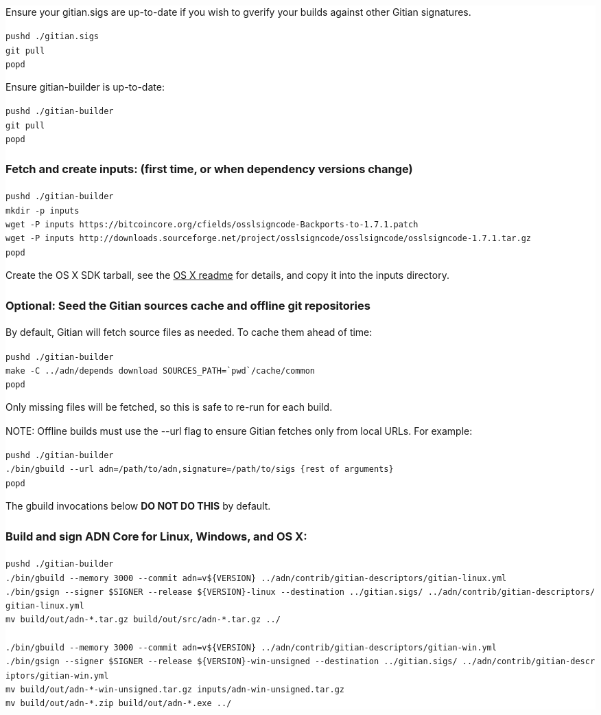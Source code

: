 Ensure your gitian.sigs are up-to-date if you wish to gverify your builds against other Gitian signatures.

    pushd ./gitian.sigs
    git pull
    popd

Ensure gitian-builder is up-to-date:

    pushd ./gitian-builder
    git pull
    popd

### Fetch and create inputs: (first time, or when dependency versions change)

    pushd ./gitian-builder
    mkdir -p inputs
    wget -P inputs https://bitcoincore.org/cfields/osslsigncode-Backports-to-1.7.1.patch
    wget -P inputs http://downloads.sourceforge.net/project/osslsigncode/osslsigncode/osslsigncode-1.7.1.tar.gz
    popd

Create the OS X SDK tarball, see the [OS X readme](README_osx.md) for details, and copy it into the inputs directory.

### Optional: Seed the Gitian sources cache and offline git repositories

By default, Gitian will fetch source files as needed. To cache them ahead of time:

    pushd ./gitian-builder
    make -C ../adn/depends download SOURCES_PATH=`pwd`/cache/common
    popd

Only missing files will be fetched, so this is safe to re-run for each build.

NOTE: Offline builds must use the --url flag to ensure Gitian fetches only from local URLs. For example:

    pushd ./gitian-builder
    ./bin/gbuild --url adn=/path/to/adn,signature=/path/to/sigs {rest of arguments}
    popd

The gbuild invocations below <b>DO NOT DO THIS</b> by default.

### Build and sign ADN Core for Linux, Windows, and OS X:

    pushd ./gitian-builder
    ./bin/gbuild --memory 3000 --commit adn=v${VERSION} ../adn/contrib/gitian-descriptors/gitian-linux.yml
    ./bin/gsign --signer $SIGNER --release ${VERSION}-linux --destination ../gitian.sigs/ ../adn/contrib/gitian-descriptors/gitian-linux.yml
    mv build/out/adn-*.tar.gz build/out/src/adn-*.tar.gz ../

    ./bin/gbuild --memory 3000 --commit adn=v${VERSION} ../adn/contrib/gitian-descriptors/gitian-win.yml
    ./bin/gsign --signer $SIGNER --release ${VERSION}-win-unsigned --destination ../gitian.sigs/ ../adn/contrib/gitian-descriptors/gitian-win.yml
    mv build/out/adn-*-win-unsigned.tar.gz inputs/adn-win-unsigned.tar.gz
    mv build/out/adn-*.zip build/out/adn-*.exe ../
